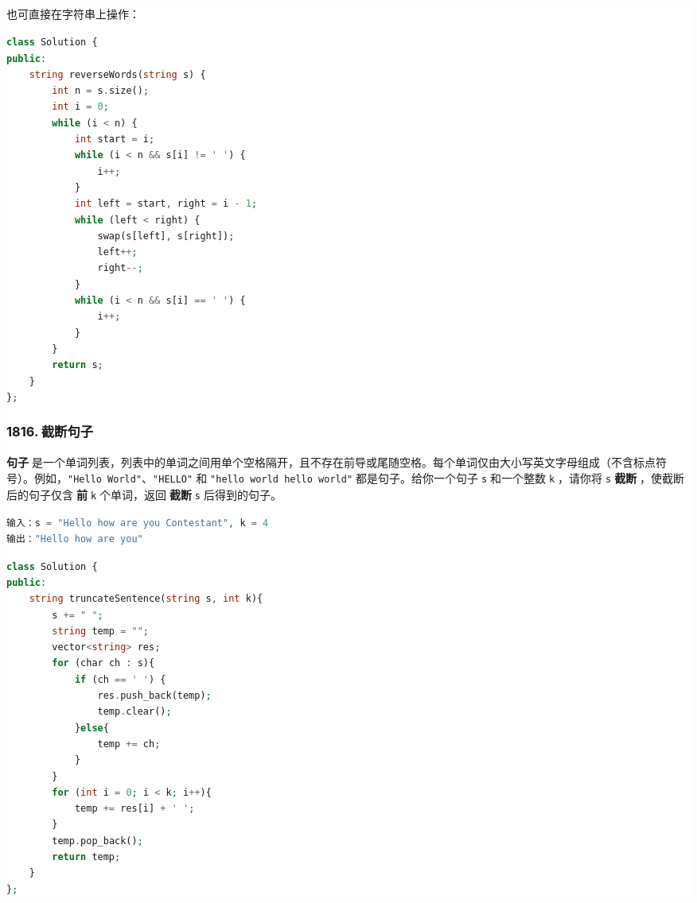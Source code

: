 也可直接在字符串上操作：

```php
class Solution {
public: 
    string reverseWords(string s) {
        int n = s.size();
        int i = 0;
        while (i < n) {
            int start = i;
            while (i < n && s[i] != ' ') {
                i++;
            }
            int left = start, right = i - 1;
            while (left < right) {
                swap(s[left], s[right]);
                left++;
                right--;
            }
            while (i < n && s[i] == ' ') {
                i++;
            }
        }
        return s;
    }
};
```

### 1816. 截断句子

**句子** 是一个单词列表，列表中的单词之间用单个空格隔开，且不存在前导或尾随空格。每个单词仅由大小写英文字母组成（不含标点符号）。例如，`"Hello World"`、`"HELLO"` 和 `"hello world hello world"` 都是句子。给你一个句子 `s` 和一个整数 `k` ，请你将 `s` **截断** ，使截断后的句子仅含 **前** `k` 个单词，返回 **截断** `s` 后得到的句子。

```php
输入：s = "Hello how are you Contestant", k = 4
输出："Hello how are you"
```

```php
class Solution {
public:
    string truncateSentence(string s, int k){
        s += " ";
        string temp = "";
        vector<string> res;
        for (char ch : s){
            if (ch == ' ') {
                res.push_back(temp);
                temp.clear();
            }else{
                temp += ch;
            }
        }
        for (int i = 0; i < k; i++){
            temp += res[i] + ' ';
        }
        temp.pop_back();
        return temp;
    }
};
```
